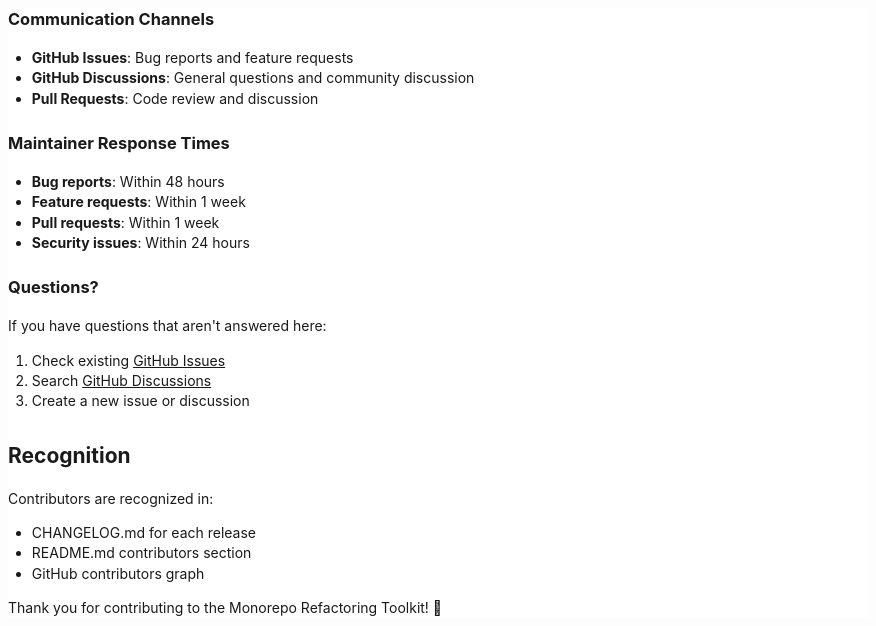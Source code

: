 ### Communication Channels

- **GitHub Issues**: Bug reports and feature requests
- **GitHub Discussions**: General questions and community discussion
- **Pull Requests**: Code review and discussion

### Maintainer Response Times

- **Bug reports**: Within 48 hours
- **Feature requests**: Within 1 week
- **Pull requests**: Within 1 week
- **Security issues**: Within 24 hours

### Questions?

If you have questions that aren't answered here:

1. Check existing [GitHub Issues](https://github.com/YOUR_ORG/monorepo-refactoring-toolkit/issues)
2. Search [GitHub Discussions](https://github.com/YOUR_ORG/monorepo-refactoring-toolkit/discussions)
3. Create a new issue or discussion

## Recognition

Contributors are recognized in:

- CHANGELOG.md for each release
- README.md contributors section
- GitHub contributors graph

Thank you for contributing to the Monorepo Refactoring Toolkit! 🎉